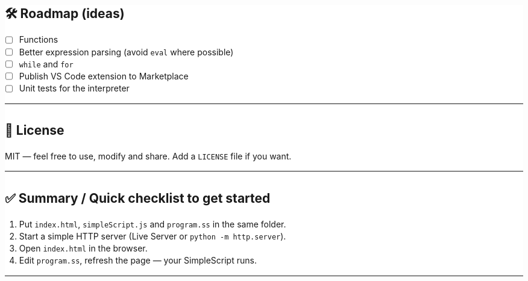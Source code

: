 
## 🛠 Roadmap (ideas)

* [ ] Functions
* [ ] Better expression parsing (avoid `eval` where possible)
* [ ] `while` and `for`
* [ ] Publish VS Code extension to Marketplace
* [ ] Unit tests for the interpreter

---

## 📜 License

MIT — feel free to use, modify and share. Add a `LICENSE` file if you want.

---

## ✅ Summary / Quick checklist to get started

1. Put `index.html`, `simpleScript.js` and `program.ss` in the same folder.
2. Start a simple HTTP server (Live Server or `python -m http.server`).
3. Open `index.html` in the browser.
4. Edit `program.ss`, refresh the page — your SimpleScript runs.

---
